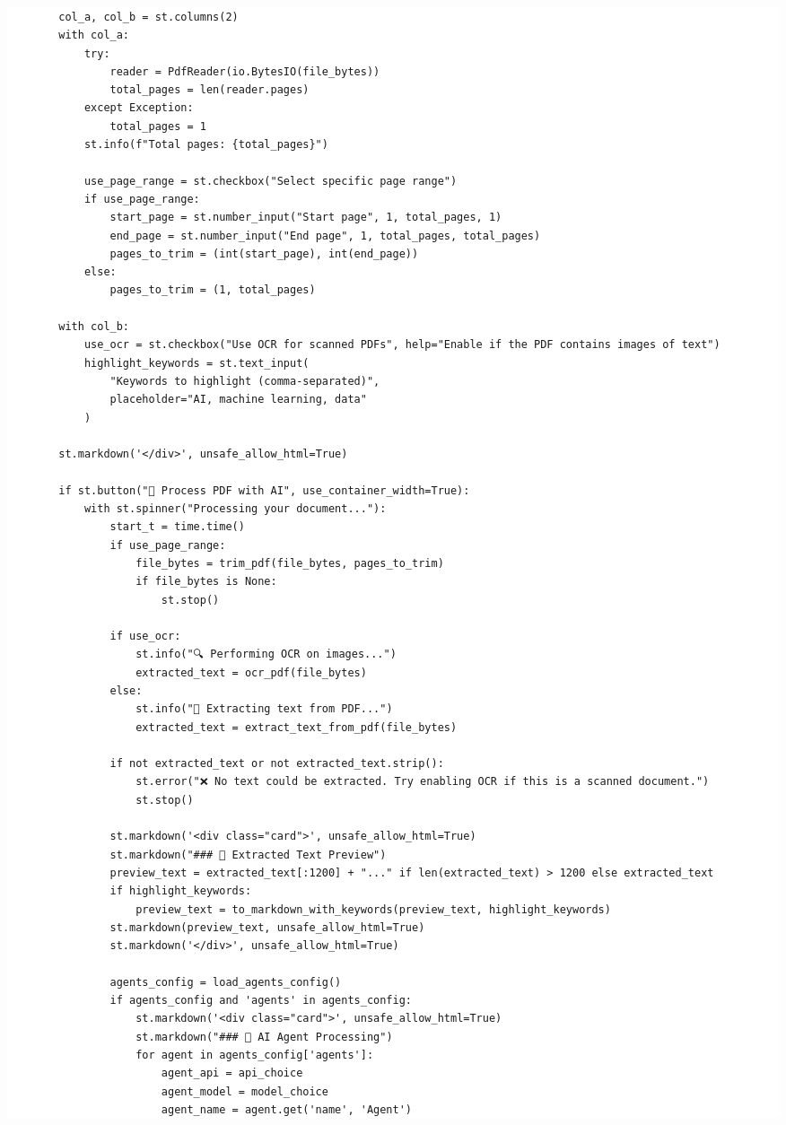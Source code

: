             col_a, col_b = st.columns(2)
            with col_a:
                try:
                    reader = PdfReader(io.BytesIO(file_bytes))
                    total_pages = len(reader.pages)
                except Exception:
                    total_pages = 1
                st.info(f"Total pages: {total_pages}")

                use_page_range = st.checkbox("Select specific page range")
                if use_page_range:
                    start_page = st.number_input("Start page", 1, total_pages, 1)
                    end_page = st.number_input("End page", 1, total_pages, total_pages)
                    pages_to_trim = (int(start_page), int(end_page))
                else:
                    pages_to_trim = (1, total_pages)

            with col_b:
                use_ocr = st.checkbox("Use OCR for scanned PDFs", help="Enable if the PDF contains images of text")
                highlight_keywords = st.text_input(
                    "Keywords to highlight (comma-separated)",
                    placeholder="AI, machine learning, data"
                )

            st.markdown('</div>', unsafe_allow_html=True)

            if st.button("🚀 Process PDF with AI", use_container_width=True):
                with st.spinner("Processing your document..."):
                    start_t = time.time()
                    if use_page_range:
                        file_bytes = trim_pdf(file_bytes, pages_to_trim)
                        if file_bytes is None:
                            st.stop()

                    if use_ocr:
                        st.info("🔍 Performing OCR on images...")
                        extracted_text = ocr_pdf(file_bytes)
                    else:
                        st.info("📝 Extracting text from PDF...")
                        extracted_text = extract_text_from_pdf(file_bytes)

                    if not extracted_text or not extracted_text.strip():
                        st.error("❌ No text could be extracted. Try enabling OCR if this is a scanned document.")
                        st.stop()

                    st.markdown('<div class="card">', unsafe_allow_html=True)
                    st.markdown("### 📄 Extracted Text Preview")
                    preview_text = extracted_text[:1200] + "..." if len(extracted_text) > 1200 else extracted_text
                    if highlight_keywords:
                        preview_text = to_markdown_with_keywords(preview_text, highlight_keywords)
                    st.markdown(preview_text, unsafe_allow_html=True)
                    st.markdown('</div>', unsafe_allow_html=True)

                    agents_config = load_agents_config()
                    if agents_config and 'agents' in agents_config:
                        st.markdown('<div class="card">', unsafe_allow_html=True)
                        st.markdown("### 🤖 AI Agent Processing")
                        for agent in agents_config['agents']:
                            agent_api = api_choice
                            agent_model = model_choice
                            agent_name = agent.get('name', 'Agent')
